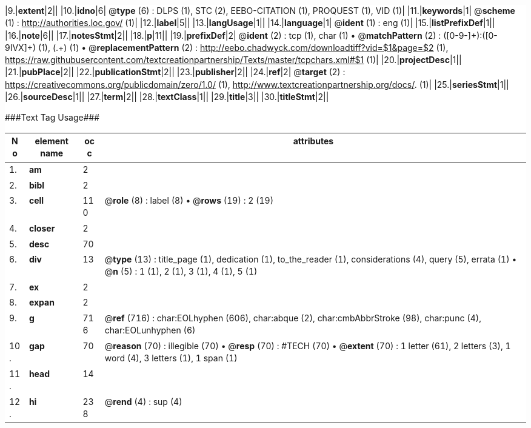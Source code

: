 |9.|__extent__|2||
|10.|__idno__|6| @__type__ (6) : DLPS (1), STC (2), EEBO-CITATION (1), PROQUEST (1), VID (1)|
|11.|__keywords__|1| @__scheme__ (1) : http://authorities.loc.gov/ (1)|
|12.|__label__|5||
|13.|__langUsage__|1||
|14.|__language__|1| @__ident__ (1) : eng (1)|
|15.|__listPrefixDef__|1||
|16.|__note__|6||
|17.|__notesStmt__|2||
|18.|__p__|11||
|19.|__prefixDef__|2| @__ident__ (2) : tcp (1), char (1)  •  @__matchPattern__ (2) : ([0-9\-]+):([0-9IVX]+) (1), (.+) (1)  •  @__replacementPattern__ (2) : http://eebo.chadwyck.com/downloadtiff?vid=$1&page=$2 (1), https://raw.githubusercontent.com/textcreationpartnership/Texts/master/tcpchars.xml#$1 (1)|
|20.|__projectDesc__|1||
|21.|__pubPlace__|2||
|22.|__publicationStmt__|2||
|23.|__publisher__|2||
|24.|__ref__|2| @__target__ (2) : https://creativecommons.org/publicdomain/zero/1.0/ (1), http://www.textcreationpartnership.org/docs/. (1)|
|25.|__seriesStmt__|1||
|26.|__sourceDesc__|1||
|27.|__term__|2||
|28.|__textClass__|1||
|29.|__title__|3||
|30.|__titleStmt__|2||


###Text Tag Usage###

|No|element name|occ|attributes|
|---|---|---|---|
|1.|__am__|2||
|2.|__bibl__|2||
|3.|__cell__|110| @__role__ (8) : label (8)  •  @__rows__ (19) : 2 (19)|
|4.|__closer__|2||
|5.|__desc__|70||
|6.|__div__|13| @__type__ (13) : title_page (1), dedication (1), to_the_reader (1), considerations (4), query (5), errata (1)  •  @__n__ (5) : 1 (1), 2 (1), 3 (1), 4 (1), 5 (1)|
|7.|__ex__|2||
|8.|__expan__|2||
|9.|__g__|716| @__ref__ (716) : char:EOLhyphen (606), char:abque (2), char:cmbAbbrStroke (98), char:punc (4), char:EOLunhyphen (6)|
|10.|__gap__|70| @__reason__ (70) : illegible (70)  •  @__resp__ (70) : #TECH (70)  •  @__extent__ (70) : 1 letter (61), 2 letters (3), 1 word (4), 3 letters (1), 1 span (1)|
|11.|__head__|14||
|12.|__hi__|238| @__rend__ (4) : sup (4)|